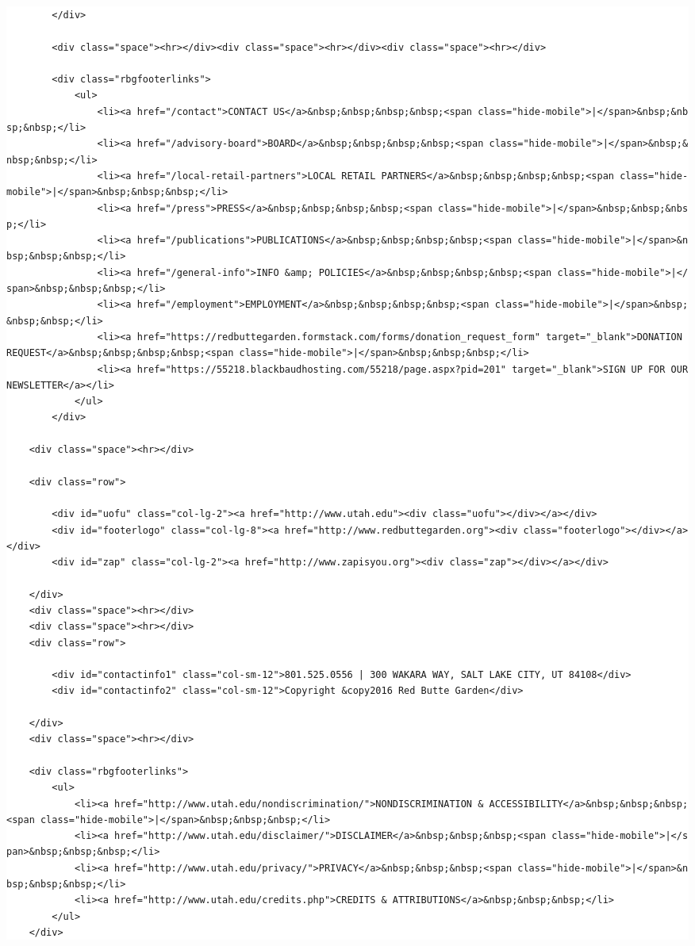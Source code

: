 			</div>
	
			<div class="space"><hr></div><div class="space"><hr></div><div class="space"><hr></div>
			
			<div class="rbgfooterlinks">
				<ul>
					<li><a href="/contact">CONTACT US</a>&nbsp;&nbsp;&nbsp;&nbsp;<span class="hide-mobile">|</span>&nbsp;&nbsp;&nbsp;</li>
					<li><a href="/advisory-board">BOARD</a>&nbsp;&nbsp;&nbsp;&nbsp;<span class="hide-mobile">|</span>&nbsp;&nbsp;&nbsp;</li>
					<li><a href="/local-retail-partners">LOCAL RETAIL PARTNERS</a>&nbsp;&nbsp;&nbsp;&nbsp;<span class="hide-mobile">|</span>&nbsp;&nbsp;&nbsp;</li>
					<li><a href="/press">PRESS</a>&nbsp;&nbsp;&nbsp;&nbsp;<span class="hide-mobile">|</span>&nbsp;&nbsp;&nbsp;</li>
					<li><a href="/publications">PUBLICATIONS</a>&nbsp;&nbsp;&nbsp;&nbsp;<span class="hide-mobile">|</span>&nbsp;&nbsp;&nbsp;</li>
					<li><a href="/general-info">INFO &amp; POLICIES</a>&nbsp;&nbsp;&nbsp;&nbsp;<span class="hide-mobile">|</span>&nbsp;&nbsp;&nbsp;</li>
					<li><a href="/employment">EMPLOYMENT</a>&nbsp;&nbsp;&nbsp;&nbsp;<span class="hide-mobile">|</span>&nbsp;&nbsp;&nbsp;</li>
					<li><a href="https://redbuttegarden.formstack.com/forms/donation_request_form" target="_blank">DONATION REQUEST</a>&nbsp;&nbsp;&nbsp;&nbsp;<span class="hide-mobile">|</span>&nbsp;&nbsp;&nbsp;</li>
					<li><a href="https://55218.blackbaudhosting.com/55218/page.aspx?pid=201" target="_blank">SIGN UP FOR OUR NEWSLETTER</a></li>
				</ul>
			</div>
			
		<div class="space"><hr></div>		
		
		<div class="row">
				
			<div id="uofu" class="col-lg-2"><a href="http://www.utah.edu"><div class="uofu"></div></a></div>
			<div id="footerlogo" class="col-lg-8"><a href="http://www.redbuttegarden.org"><div class="footerlogo"></div></a></div>
			<div id="zap" class="col-lg-2"><a href="http://www.zapisyou.org"><div class="zap"></div></a></div>
			
		</div>
		<div class="space"><hr></div>
		<div class="space"><hr></div>
		<div class="row">
	
			<div id="contactinfo1" class="col-sm-12">801.525.0556 | 300 WAKARA WAY, SALT LAKE CITY, UT 84108</div>
			<div id="contactinfo2" class="col-sm-12">Copyright &copy2016 Red Butte Garden</div>	
	
		</div>
		<div class="space"><hr></div>
		
		<div class="rbgfooterlinks">
			<ul>
				<li><a href="http://www.utah.edu/nondiscrimination/">NONDISCRIMINATION & ACCESSIBILITY</a>&nbsp;&nbsp;&nbsp;<span class="hide-mobile">|</span>&nbsp;&nbsp;&nbsp;</li>
				<li><a href="http://www.utah.edu/disclaimer/">DISCLAIMER</a>&nbsp;&nbsp;&nbsp;<span class="hide-mobile">|</span>&nbsp;&nbsp;&nbsp;</li>
				<li><a href="http://www.utah.edu/privacy/">PRIVACY</a>&nbsp;&nbsp;&nbsp;<span class="hide-mobile">|</span>&nbsp;&nbsp;&nbsp;</li>
				<li><a href="http://www.utah.edu/credits.php">CREDITS & ATTRIBUTIONS</a>&nbsp;&nbsp;&nbsp;</li>
			</ul>									
		</div>
		